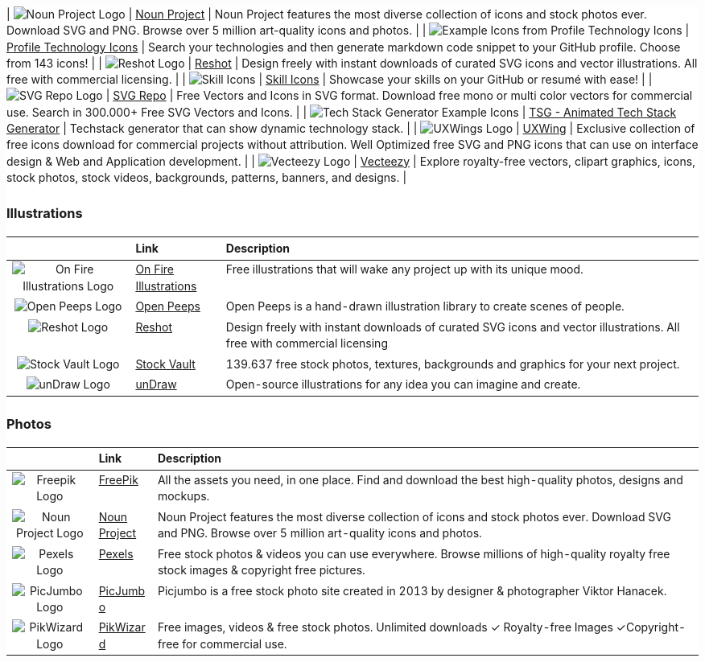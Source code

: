 | <img src='https://user-images.githubusercontent.com/92253071/235637121-f8fc0ed1-6f43-45a0-8c49-4eb93da08495.png' width='100' alt='Noun Project Logo' /> | [Noun Project](https://thenounproject.com/) | Noun Project features the most diverse collection of icons and stock photos ever. Download SVG and PNG. Browse over 5 million art-quality icons and photos. |
| <img src='https://user-images.githubusercontent.com/92253071/223998995-5a1d960b-2b02-42f2-abbe-c2d7d16c0250.png' width='100' alt='Example Icons from Profile Technology Icons' /> | [Profile Technology Icons](https://marwin1991.github.io/profile-technology-icons/) | Search your technologies and then generate markdown code snippet to your GitHub profile. Choose from 143 icons! |
| <img src='https://user-images.githubusercontent.com/92253071/235637851-3a40528b-36de-419e-a5d9-05547bbd1e4b.png' width='100' alt='Reshot Logo' /> | [Reshot](https://www.reshot.com/) | Design freely with instant downloads of curated SVG icons and vector illustrations. All free with commercial licensing. |
| <img src='https://skillicons.dev/_nuxt/img/example-dark.22a5ea0.png' width='100' alt='Skill Icons' /> | [Skill Icons](https://skillicons.dev/) | Showcase your skills on your GitHub or resumé with ease! |
| <img src='https://user-images.githubusercontent.com/92253071/235638283-11ab55cd-8db0-4899-8a2a-bf31abed178c.png' width='100' alt='SVG Repo Logo' /> | [SVG Repo](https://www.svgrepo.com/) | Free Vectors and Icons in SVG format. Download free mono or multi color vectors for commercial use. Search in 300.000+ Free SVG Vectors and Icons. |
| <img src='https://user-images.githubusercontent.com/92253071/224000393-23ba3a96-2927-416f-80c0-b183729bc928.png' width='100' alt='Tech Stack Generator Example Icons' /> | [TSG - Animated Tech Stack Generator](https://techstack-generator.vercel.app/) | Techstack generator that can show dynamic technology stack. |
| <img src='https://uxwing.com/wp-content/themes/uxwing/images/logo.svg' width='100' alt='UXWings Logo' /> | [UXWing](https://uxwing.com/) | Exclusive collection of free icons download for commercial projects without attribution. Well Optimized free SVG and PNG icons that can use on interface design & Web and Application development. |
| <img src='https://user-images.githubusercontent.com/92253071/235637743-ada279d7-e118-4d25-a253-e799e3b05534.png' width='100' alt='Vecteezy Logo' /> | [Vecteezy](https://www.vecteezy.com/?utm_source=google&utm_medium=cpa&utm_campaign=search&utm_term=freevectors&utm_content=a&gclid=CjwKCAjww8mWBhABEiwAl6-2RXu9c03gxX7SY7212DASIrPCgad0Xr_tQHkyVg7KACQy8GfrMp49ihoC3_gQAvD_BwE) | Explore royalty-free vectors, clipart graphics, icons, stock photos, stock videos, backgrounds, patterns, banners, and designs. |


### **Illustrations**

|  | Link | Description |
| :---: |:--- | :--- |
| <img src='https://user-images.githubusercontent.com/92253071/235638535-3490bfd2-af54-4214-ace3-c11a81dd76ad.png' width='100' alt='On Fire Illustrations Logo' /> | [On Fire Illustrations](https://onfire.craftwork.design/) | Free illustrations that will wake any project up with its unique mood. |
| <img src='https://user-images.githubusercontent.com/92253071/235638448-83fc0213-8a8e-419d-aacf-912fb5475a4c.png' width='100' alt='Open Peeps Logo' /> | [Open Peeps](https://www.openpeeps.com/) | Open Peeps is a hand-drawn illustration library to create scenes of people.  |
| <img src='https://user-images.githubusercontent.com/92253071/235637851-3a40528b-36de-419e-a5d9-05547bbd1e4b.png' width='100' alt='Reshot Logo' /> | [Reshot](https://www.reshot.com/) | Design freely with instant downloads of curated SVG icons and vector illustrations. All free with commercial licensing |
| <img src='https://user-images.githubusercontent.com/92253071/235636812-8e3dea82-b926-42d9-a869-0196ca4670c1.png' width='100' alt='Stock Vault Logo' /> | [Stock Vault](https://www.stockvault.net/) | 139.637 free stock photos, textures, backgrounds and graphics for your next project. |
| ![unDraw Logo](https://user-images.githubusercontent.com/92253071/199688423-38f80d4e-01f4-4416-bce0-5bdb89fa1e1f.png) | [unDraw](https://undraw.co/illustrations) | Open-source illustrations for any idea you can imagine and create. |


### **Photos**

|  | Link | Description |
| :---: |:--- | :--- |
| <img src='https://user-images.githubusercontent.com/92253071/235636997-b4c44565-1243-49db-8c66-1acedef32bfc.png' width='100' alt='Freepik Logo' /> | [FreePik](https://www.freepik.com/)| All the assets you need, in one place. Find and download the best high-quality photos, designs and mockups. |
| <img src='https://user-images.githubusercontent.com/92253071/235637121-f8fc0ed1-6f43-45a0-8c49-4eb93da08495.png' width='100' alt='Noun Project Logo' /> | [Noun Project](https://thenounproject.com/) | Noun Project features the most diverse collection of icons and stock photos ever. Download SVG and PNG. Browse over 5 million art-quality icons and photos. |
| <img src='https://user-images.githubusercontent.com/92253071/235637256-039a4eda-7f19-40c0-85a6-753da4e75633.png' width='100' alt='Pexels Logo' /> | [Pexels](https://www.pexels.com) | Free stock photos & videos you can use everywhere. Browse millions of high-quality royalty free stock images & copyright free pictures. |
| <img src='https://user-images.githubusercontent.com/92253071/235637356-59fc0853-616a-44e8-85cf-4509d194f2d1.png' width='100' alt='PicJumbo Logo' /> | [PicJumbo](https://picjumbo.com/) | Picjumbo is a free stock photo site created in 2013 by designer & photographer Viktor Hanacek. |
| <img src='https://user-images.githubusercontent.com/92253071/235637457-99012b9d-cb4d-4546-b8bf-f50bc2bd4889.png' width='100' alt='PikWizard Logo' /> | [PikWizard](https://pikwizard.com/) | Free images, videos & free stock photos. Unlimited downloads ✓ Royalty-free Images ✓Copyright-free for commercial use. |